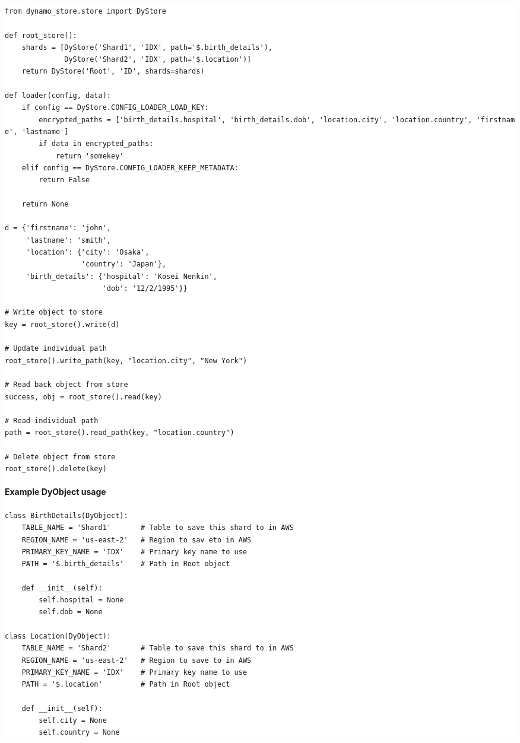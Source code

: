 ```
from dynamo_store.store import DyStore

def root_store():
    shards = [DyStore('Shard1', 'IDX', path='$.birth_details'),
              DyStore('Shard2', 'IDX', path='$.location')]
    return DyStore('Root', 'ID', shards=shards)

def loader(config, data):
    if config == DyStore.CONFIG_LOADER_LOAD_KEY:
        encrypted_paths = ['birth_details.hospital', 'birth_details.dob', 'location.city', 'location.country', 'firstname', 'lastname']
        if data in encrypted_paths:
            return 'somekey'
    elif config == DyStore.CONFIG_LOADER_KEEP_METADATA:
        return False

    return None

d = {'firstname': 'john',
     'lastname': 'smith',
     'location': {'city': 'Osaka',
                  'country': 'Japan'},
     'birth_details': {'hospital': 'Kosei Nenkin',
                       'dob': '12/2/1995'}}

# Write object to store
key = root_store().write(d)

# Update individual path
root_store().write_path(key, "location.city", "New York")

# Read back object from store
success, obj = root_store().read(key)

# Read individual path
path = root_store().read_path(key, "location.country")

# Delete object from store
root_store().delete(key)
```

#### Example DyObject usage

```
class BirthDetails(DyObject):
    TABLE_NAME = 'Shard1'       # Table to save this shard to in AWS
    REGION_NAME = 'us-east-2'   # Region to sav eto in AWS
    PRIMARY_KEY_NAME = 'IDX'    # Primary key name to use
    PATH = '$.birth_details'    # Path in Root object

    def __init__(self):
        self.hospital = None
        self.dob = None

class Location(DyObject):
    TABLE_NAME = 'Shard2'       # Table to save this shard to in AWS
    REGION_NAME = 'us-east-2'   # Region to save to in AWS
    PRIMARY_KEY_NAME = 'IDX'    # Primary key name to use
    PATH = '$.location'         # Path in Root object

    def __init__(self):
        self.city = None
        self.country = None

```